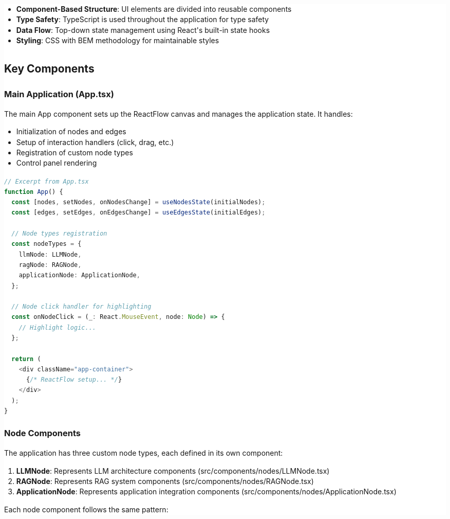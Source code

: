 - **Component-Based Structure**: UI elements are divided into reusable components
- **Type Safety**: TypeScript is used throughout the application for type safety
- **Data Flow**: Top-down state management using React's built-in state hooks
- **Styling**: CSS with BEM methodology for maintainable styles

## Key Components

### Main Application (App.tsx)

The main App component sets up the ReactFlow canvas and manages the application state. It handles:

- Initialization of nodes and edges
- Setup of interaction handlers (click, drag, etc.)
- Registration of custom node types
- Control panel rendering

```typescript
// Excerpt from App.tsx
function App() {
  const [nodes, setNodes, onNodesChange] = useNodesState(initialNodes);
  const [edges, setEdges, onEdgesChange] = useEdgesState(initialEdges);

  // Node types registration
  const nodeTypes = {
    llmNode: LLMNode,
    ragNode: RAGNode,
    applicationNode: ApplicationNode,
  };

  // Node click handler for highlighting
  const onNodeClick = (_: React.MouseEvent, node: Node) => {
    // Highlight logic...
  };

  return (
    <div className="app-container">
      {/* ReactFlow setup... */}
    </div>
  );
}
```

### Node Components

The application has three custom node types, each defined in its own component:

1. **LLMNode**: Represents LLM architecture components (src/components/nodes/LLMNode.tsx)
2. **RAGNode**: Represents RAG system components (src/components/nodes/RAGNode.tsx)
3. **ApplicationNode**: Represents application integration components (src/components/nodes/ApplicationNode.tsx)

Each node component follows the same pattern:
